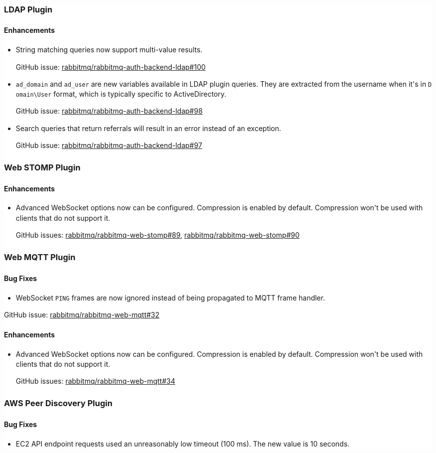 
### LDAP Plugin

#### Enhancements

 * String matching queries now support multi-value results.

   GitHub issue: [rabbitmq/rabbitmq-auth-backend-ldap#100](https://github.com/rabbitmq/rabbitmq-auth-backend-ldap/issues/100)

 * `ad_domain` and `ad_user` are new variables available in LDAP plugin queries. They are extracted from the username
   when it's in `Domain\User` format, which is typically specific to ActiveDirectory.

   GitHub issue: [rabbitmq/rabbitmq-auth-backend-ldap#98](https://github.com/rabbitmq/rabbitmq-auth-backend-ldap/issues/98)

 * Search queries that return referrals will result in an error instead of an exception.

   GitHub issue: [rabbitmq/rabbitmq-auth-backend-ldap#97](https://github.com/rabbitmq/rabbitmq-auth-backend-ldap/issues/97)


### Web STOMP Plugin

#### Enhancements

 * Advanced WebSocket options now can be configured. Compression is enabled by default.
   Compression won't be used with clients that do not support it.

   GitHub issues: [rabbitmq/rabbitmq-web-stomp#89](https://github.com/rabbitmq/rabbitmq-web-stomp/pull/89), [rabbitmq/rabbitmq-web-stomp#90](https://github.com/rabbitmq/rabbitmq-web-stomp/issues/90)


### Web MQTT Plugin

#### Bug Fixes

 * WebSocket `PING` frames are now ignored instead of being propagated to MQTT frame handler.

  GitHub issue: [rabbitmq/rabbitmq-web-mqtt#32](https://github.com/rabbitmq/rabbitmq-web-mqtt/pull/32)

#### Enhancements

* Advanced WebSocket options now can be configured. Compression is enabled by default.
  Compression won't be used with clients that do not support it.

  GitHub issues: [rabbitmq/rabbitmq-web-mqtt#34](https://github.com/rabbitmq/rabbitmq-web-mqtt/issues/34)


### AWS Peer Discovery Plugin

#### Bug Fixes

 * EC2 API endpoint requests used an unreasonably low timeout (100 ms). The new value
   is 10 seconds.
